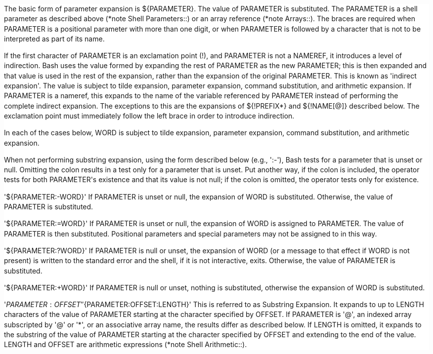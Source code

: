   The basic form of parameter expansion is ${PARAMETER}.  The value of
PARAMETER is substituted.  The PARAMETER is a shell parameter as
described above (*note Shell Parameters::) or an array reference (*note
Arrays::).  The braces are required when PARAMETER is a positional
parameter with more than one digit, or when PARAMETER is followed by a
character that is not to be interpreted as part of its name.

   If the first character of PARAMETER is an exclamation point (!), and
PARAMETER is not a NAMEREF, it introduces a level of indirection.  Bash
uses the value formed by expanding the rest of PARAMETER as the new
PARAMETER; this is then expanded and that value is used in the rest of
the expansion, rather than the expansion of the original PARAMETER.
This is known as 'indirect expansion'.  The value is subject to tilde
expansion, parameter expansion, command substitution, and arithmetic
expansion.  If PARAMETER is a nameref, this expands to the name of the
variable referenced by PARAMETER instead of performing the complete
indirect expansion.  The exceptions to this are the expansions of
${!PREFIX*} and ${!NAME[@]} described below.  The exclamation point must
immediately follow the left brace in order to introduce indirection.

   In each of the cases below, WORD is subject to tilde expansion,
parameter expansion, command substitution, and arithmetic expansion.

   When not performing substring expansion, using the form described
below (e.g., ':-'), Bash tests for a parameter that is unset or null.
Omitting the colon results in a test only for a parameter that is unset.
Put another way, if the colon is included, the operator tests for both
PARAMETER's existence and that its value is not null; if the colon is
omitted, the operator tests only for existence.

'${PARAMETER:-WORD}'
     If PARAMETER is unset or null, the expansion of WORD is
     substituted.  Otherwise, the value of PARAMETER is substituted.

'${PARAMETER:=WORD}'
     If PARAMETER is unset or null, the expansion of WORD is assigned to
     PARAMETER.  The value of PARAMETER is then substituted.  Positional
     parameters and special parameters may not be assigned to in this
     way.

'${PARAMETER:?WORD}'
     If PARAMETER is null or unset, the expansion of WORD (or a message
     to that effect if WORD is not present) is written to the standard
     error and the shell, if it is not interactive, exits.  Otherwise,
     the value of PARAMETER is substituted.

'${PARAMETER:+WORD}'
     If PARAMETER is null or unset, nothing is substituted, otherwise
     the expansion of WORD is substituted.

'${PARAMETER:OFFSET}'
'${PARAMETER:OFFSET:LENGTH}'
     This is referred to as Substring Expansion.  It expands to up to
     LENGTH characters of the value of PARAMETER starting at the
     character specified by OFFSET.  If PARAMETER is '@', an indexed
     array subscripted by '@' or '*', or an associative array name, the
     results differ as described below.  If LENGTH is omitted, it
     expands to the substring of the value of PARAMETER starting at the
     character specified by OFFSET and extending to the end of the
     value.  LENGTH and OFFSET are arithmetic expressions (*note Shell
     Arithmetic::).
